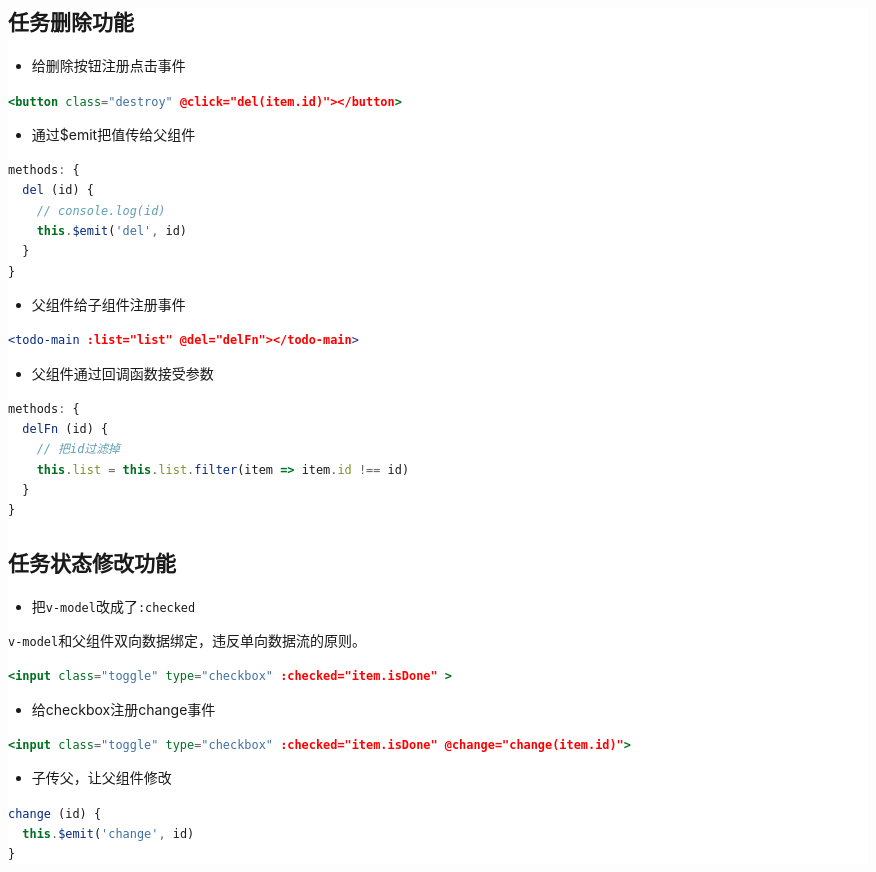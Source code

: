 ## 任务删除功能

+ 给删除按钮注册点击事件

```jsx
<button class="destroy" @click="del(item.id)"></button>
```

+ 通过$emit把值传给父组件

```jsx
methods: {
  del (id) {
    // console.log(id)
    this.$emit('del', id)
  }
}
```

+ 父组件给子组件注册事件

```jsx
<todo-main :list="list" @del="delFn"></todo-main>
```

+ 父组件通过回调函数接受参数

```js
methods: {
  delFn (id) {
    // 把id过滤掉
    this.list = this.list.filter(item => item.id !== id)
  }
}
```



## 任务状态修改功能

+ 把`v-model`改成了`:checked`

`v-model`和父组件双向数据绑定，违反单向数据流的原则。

```jsx
<input class="toggle" type="checkbox" :checked="item.isDone" >
```

+ 给checkbox注册change事件

```jsx
<input class="toggle" type="checkbox" :checked="item.isDone" @change="change(item.id)">
```

+ 子传父，让父组件修改

```jsx
change (id) {
  this.$emit('change', id)
}
```
